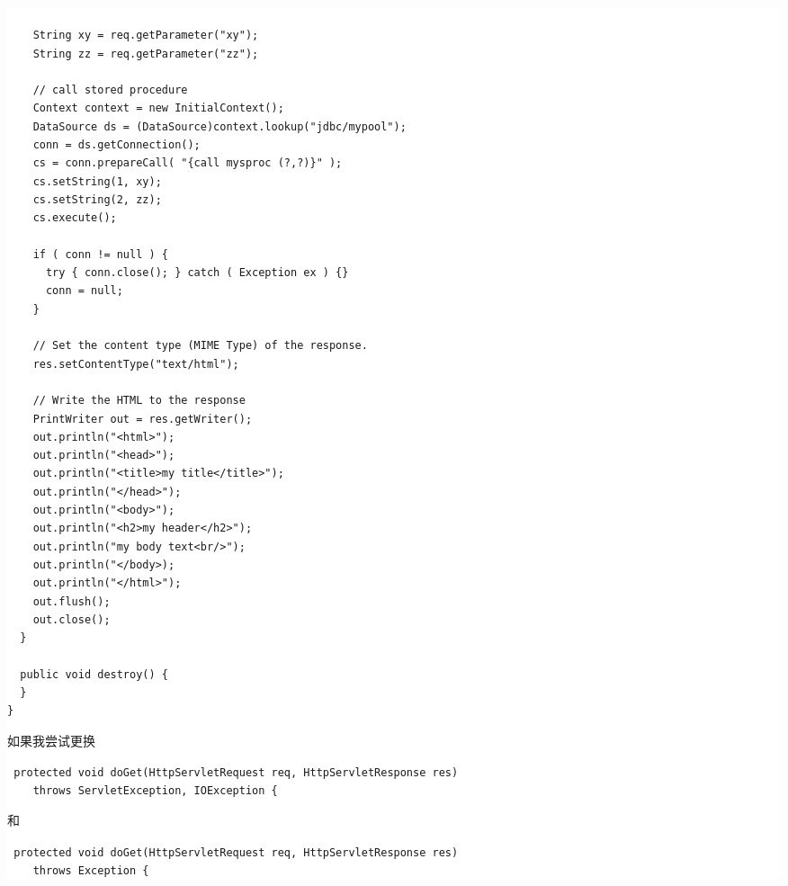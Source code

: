 ```

    String xy = req.getParameter("xy");
    String zz = req.getParameter("zz");

    // call stored procedure
    Context context = new InitialContext();
    DataSource ds = (DataSource)context.lookup("jdbc/mypool");
    conn = ds.getConnection();
    cs = conn.prepareCall( "{call mysproc (?,?)}" );
    cs.setString(1, xy);
    cs.setString(2, zz);
    cs.execute();

    if ( conn != null ) {
      try { conn.close(); } catch ( Exception ex ) {}
      conn = null;
    }

    // Set the content type (MIME Type) of the response.
    res.setContentType("text/html");

    // Write the HTML to the response
    PrintWriter out = res.getWriter();
    out.println("<html>");
    out.println("<head>");
    out.println("<title>my title</title>");
    out.println("</head>");
    out.println("<body>");
    out.println("<h2>my header</h2>");
    out.println("my body text<br/>");
    out.println("</body>);
    out.println("</html>");
    out.flush();
    out.close();
  }

  public void destroy() {  
  }         
} 
```

如果我尝试更换

```
 protected void doGet(HttpServletRequest req, HttpServletResponse res)
    throws ServletException, IOException { 
```

和

```
 protected void doGet(HttpServletRequest req, HttpServletResponse res)
    throws Exception { 
```
